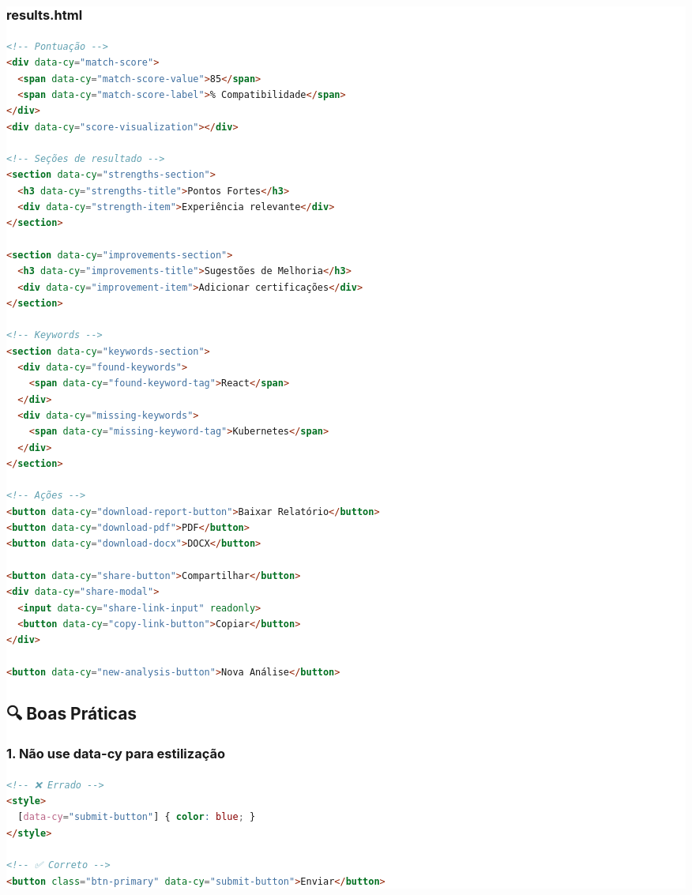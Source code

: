 ### results.html
```html
<!-- Pontuação -->
<div data-cy="match-score">
  <span data-cy="match-score-value">85</span>
  <span data-cy="match-score-label">% Compatibilidade</span>
</div>
<div data-cy="score-visualization"></div>

<!-- Seções de resultado -->
<section data-cy="strengths-section">
  <h3 data-cy="strengths-title">Pontos Fortes</h3>
  <div data-cy="strength-item">Experiência relevante</div>
</section>

<section data-cy="improvements-section">
  <h3 data-cy="improvements-title">Sugestões de Melhoria</h3>
  <div data-cy="improvement-item">Adicionar certificações</div>
</section>

<!-- Keywords -->
<section data-cy="keywords-section">
  <div data-cy="found-keywords">
    <span data-cy="found-keyword-tag">React</span>
  </div>
  <div data-cy="missing-keywords">
    <span data-cy="missing-keyword-tag">Kubernetes</span>
  </div>
</section>

<!-- Ações -->
<button data-cy="download-report-button">Baixar Relatório</button>
<button data-cy="download-pdf">PDF</button>
<button data-cy="download-docx">DOCX</button>

<button data-cy="share-button">Compartilhar</button>
<div data-cy="share-modal">
  <input data-cy="share-link-input" readonly>
  <button data-cy="copy-link-button">Copiar</button>
</div>

<button data-cy="new-analysis-button">Nova Análise</button>
```

## 🔍 Boas Práticas

### 1. Não use data-cy para estilização
```html
<!-- ❌ Errado -->
<style>
  [data-cy="submit-button"] { color: blue; }
</style>

<!-- ✅ Correto -->
<button class="btn-primary" data-cy="submit-button">Enviar</button>
```
